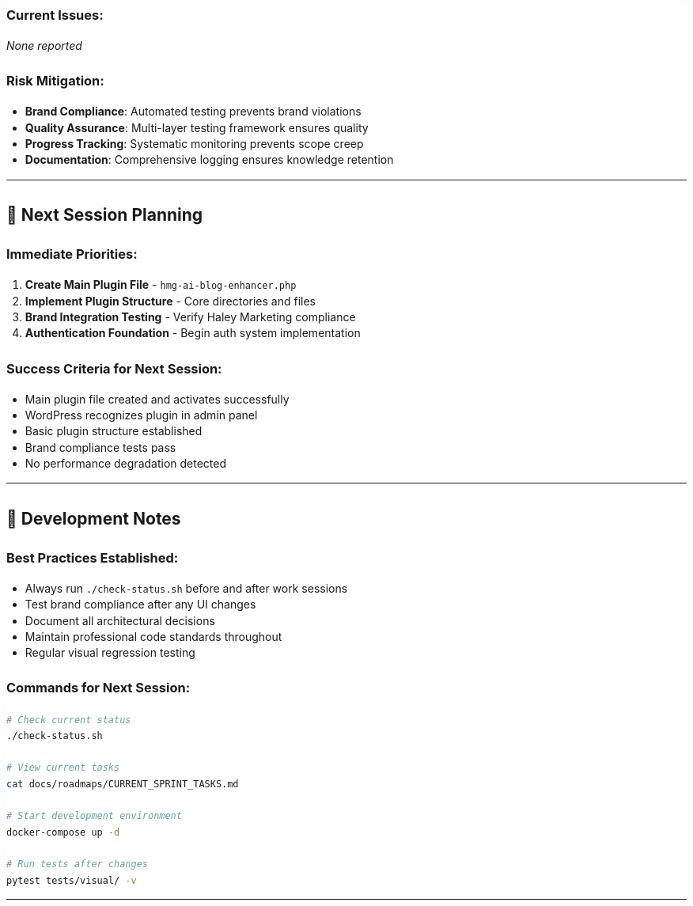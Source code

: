 ### **Current Issues:**
*None reported*

### **Risk Mitigation:**
- **Brand Compliance**: Automated testing prevents brand violations
- **Quality Assurance**: Multi-layer testing framework ensures quality
- **Progress Tracking**: Systematic monitoring prevents scope creep
- **Documentation**: Comprehensive logging ensures knowledge retention

---

## 🔮 Next Session Planning

### **Immediate Priorities:**
1. **Create Main Plugin File** - `hmg-ai-blog-enhancer.php`
2. **Implement Plugin Structure** - Core directories and files
3. **Brand Integration Testing** - Verify Haley Marketing compliance
4. **Authentication Foundation** - Begin auth system implementation

### **Success Criteria for Next Session:**
- Main plugin file created and activates successfully
- WordPress recognizes plugin in admin panel
- Basic plugin structure established
- Brand compliance tests pass
- No performance degradation detected

---

## 📝 Development Notes

### **Best Practices Established:**
- Always run `./check-status.sh` before and after work sessions
- Test brand compliance after any UI changes
- Document all architectural decisions
- Maintain professional code standards throughout
- Regular visual regression testing

### **Commands for Next Session:**
```bash
# Check current status
./check-status.sh

# View current tasks
cat docs/roadmaps/CURRENT_SPRINT_TASKS.md

# Start development environment
docker-compose up -d

# Run tests after changes
pytest tests/visual/ -v
```

---